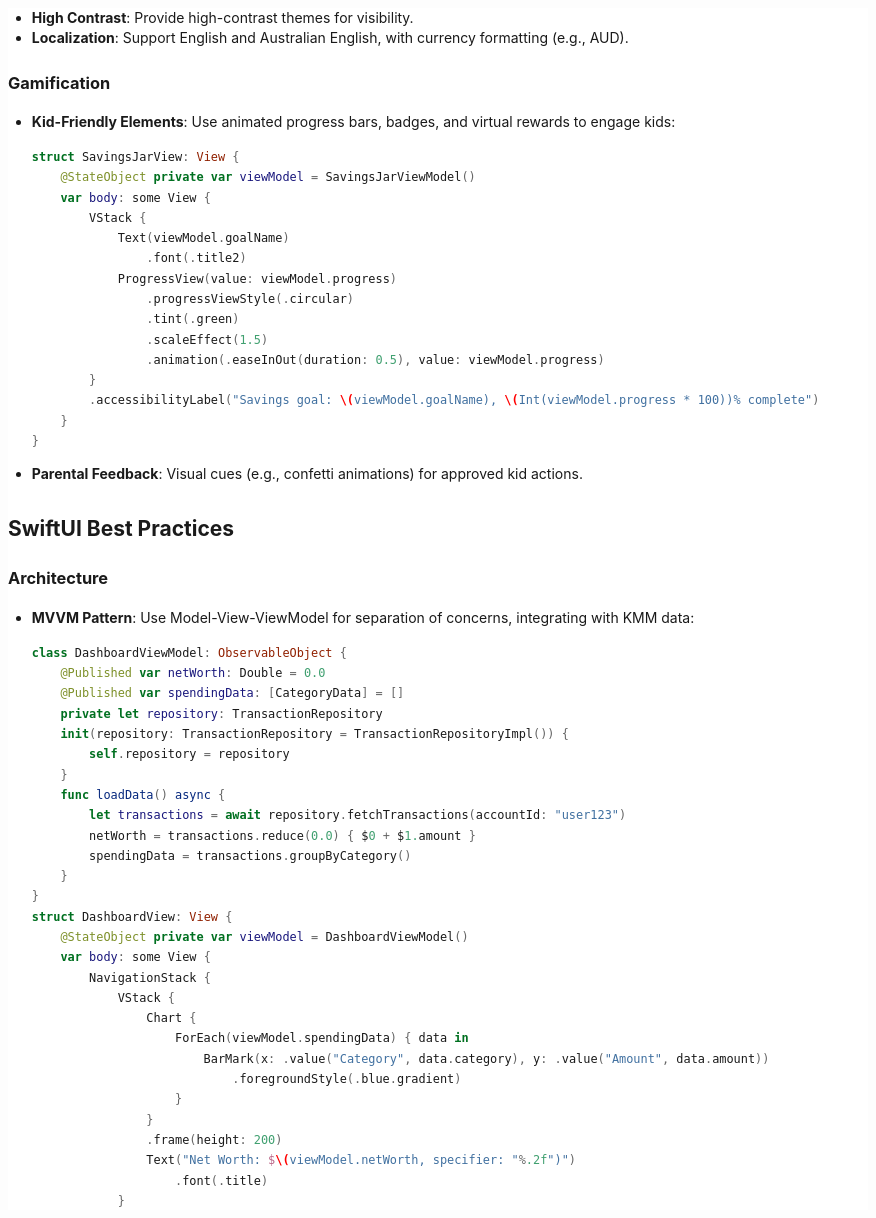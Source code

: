 - **High Contrast**: Provide high-contrast themes for visibility.
- **Localization**: Support English and Australian English, with currency formatting (e.g., AUD).

### **Gamification**

- **Kid-Friendly Elements**: Use animated progress bars, badges, and virtual rewards to engage kids:

  ```swift
  struct SavingsJarView: View {
      @StateObject private var viewModel = SavingsJarViewModel()
      var body: some View {
          VStack {
              Text(viewModel.goalName)
                  .font(.title2)
              ProgressView(value: viewModel.progress)
                  .progressViewStyle(.circular)
                  .tint(.green)
                  .scaleEffect(1.5)
                  .animation(.easeInOut(duration: 0.5), value: viewModel.progress)
          }
          .accessibilityLabel("Savings goal: \(viewModel.goalName), \(Int(viewModel.progress * 100))% complete")
      }
  }
  ```

- **Parental Feedback**: Visual cues (e.g., confetti animations) for approved kid actions.

## **SwiftUI Best Practices**

### **Architecture**

- **MVVM Pattern**: Use Model-View-ViewModel for separation of concerns, integrating with KMM data:

  ```swift
  class DashboardViewModel: ObservableObject {
      @Published var netWorth: Double = 0.0
      @Published var spendingData: [CategoryData] = []
      private let repository: TransactionRepository
      init(repository: TransactionRepository = TransactionRepositoryImpl()) {
          self.repository = repository
      }
      func loadData() async {
          let transactions = await repository.fetchTransactions(accountId: "user123")
          netWorth = transactions.reduce(0.0) { $0 + $1.amount }
          spendingData = transactions.groupByCategory()
      }
  }
  struct DashboardView: View {
      @StateObject private var viewModel = DashboardViewModel()
      var body: some View {
          NavigationStack {
              VStack {
                  Chart {
                      ForEach(viewModel.spendingData) { data in
                          BarMark(x: .value("Category", data.category), y: .value("Amount", data.amount))
                              .foregroundStyle(.blue.gradient)
                      }
                  }
                  .frame(height: 200)
                  Text("Net Worth: $\(viewModel.netWorth, specifier: "%.2f")")
                      .font(.title)
              }
  ```